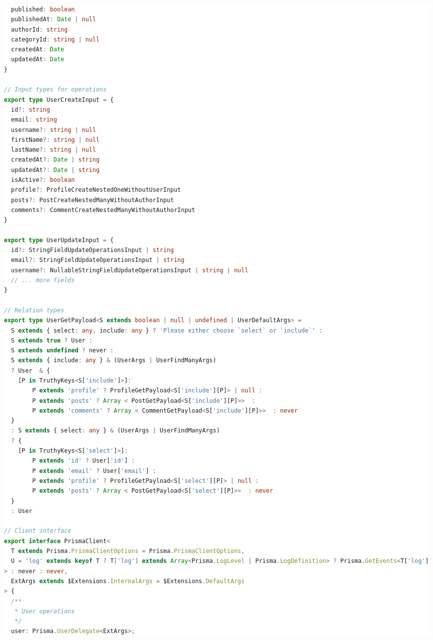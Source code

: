 ```typescript
  published: boolean
  publishedAt: Date | null
  authorId: string
  categoryId: string | null
  createdAt: Date
  updatedAt: Date
}

// Input types for operations
export type UserCreateInput = {
  id?: string
  email: string
  username?: string | null
  firstName?: string | null
  lastName?: string | null
  createdAt?: Date | string
  updatedAt?: Date | string
  isActive?: boolean
  profile?: ProfileCreateNestedOneWithoutUserInput
  posts?: PostCreateNestedManyWithoutAuthorInput
  comments?: CommentCreateNestedManyWithoutAuthorInput
}

export type UserUpdateInput = {
  id?: StringFieldUpdateOperationsInput | string
  email?: StringFieldUpdateOperationsInput | string
  username?: NullableStringFieldUpdateOperationsInput | string | null
  // ... more fields
}

// Relation types
export type UserGetPayload<S extends boolean | null | undefined | UserDefaultArgs> = 
  S extends { select: any, include: any } ? 'Please either choose `select` or `include`' :
  S extends true ? User :
  S extends undefined ? never :
  S extends { include: any } & (UserArgs | UserFindManyArgs)
  ? User  & {
    [P in TruthyKeys<S['include']>]:
        P extends 'profile' ? ProfileGetPayload<S['include'][P]> | null :
        P extends 'posts' ? Array < PostGetPayload<S['include'][P]>>  :
        P extends 'comments' ? Array < CommentGetPayload<S['include'][P]>>  : never
  } 
  : S extends { select: any } & (UserArgs | UserFindManyArgs)
  ? {
    [P in TruthyKeys<S['select']>]:
        P extends 'id' ? User['id'] :
        P extends 'email' ? User['email'] :
        P extends 'profile' ? ProfileGetPayload<S['select'][P]> | null :
        P extends 'posts' ? Array < PostGetPayload<S['select'][P]>>  : never
  }
  : User

// Client interface
export interface PrismaClient<
  T extends Prisma.PrismaClientOptions = Prisma.PrismaClientOptions,
  U = 'log' extends keyof T ? T['log'] extends Array<Prisma.LogLevel | Prisma.LogDefinition> ? Prisma.GetEvents<T['log']> : never : never,
  ExtArgs extends $Extensions.InternalArgs = $Extensions.DefaultArgs
> {
  /**
   * User operations
   */
  user: Prisma.UserDelegate<ExtArgs>;
```
